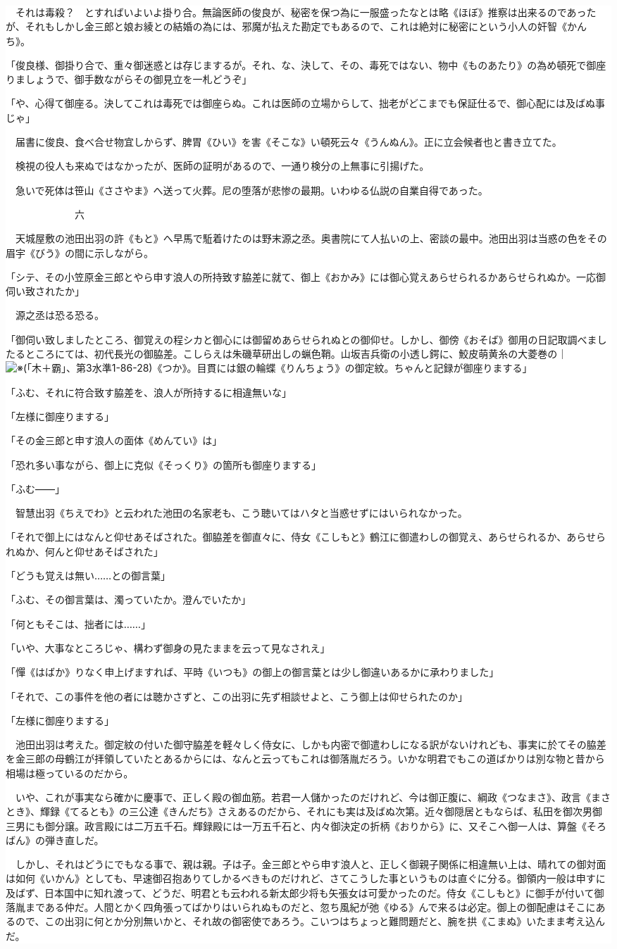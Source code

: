 　それは毒殺？　とすればいよいよ掛り合。無論医師の俊良が、秘密を保つ為に一服盛ったなとは略《ほぼ》推察は出来るのであったが、それもしかし金三郎と娘お綾との結婚の為には、邪魔が払えた勘定でもあるので、これは絶対に秘密にという小人の奸智《かんち》。

「俊良様、御掛り合で、重々御迷惑とは存じまするが。それ、な、決して、その、毒死ではない、物中《ものあたり》の為め頓死で御座りましょうで、御手数ながらその御見立を一札どうぞ」

「や、心得て御座る。決してこれは毒死では御座らぬ。これは医師の立場からして、拙老がどこまでも保証仕るで、御心配には及ばぬ事じゃ」

　届書に俊良、食べ合せ物宜しからず、脾胃《ひい》を害《そこな》い頓死云々《うんぬん》。正に立会候者也と書き立てた。

　検視の役人も来ぬではなかったが、医師の証明があるので、一通り検分の上無事に引揚げた。

　急いで死体は笹山《ささやま》へ送って火葬。尼の堕落が悲惨の最期。いわゆる仏説の自業自得であった。



　　　　　　　六



　天城屋敷の池田出羽の許《もと》へ早馬で駈着けたのは野末源之丞。奥書院にて人払いの上、密談の最中。池田出羽は当惑の色をその眉宇《びう》の間に示しながら。

「シテ、その小笠原金三郎とやら申す浪人の所持致す脇差に就て、御上《おかみ》には御心覚えあらせられるかあらせられぬか。一応御伺い致されたか」

　源之丞は恐る恐る。

「御伺い致しましたところ、御覚えの程シカと御心には御留めあらせられぬとの御仰せ。しかし、御傍《おそば》御用の日記取調べましたるところにては、初代長光の御脇差。こしらえは朱磯草研出しの蝋色鞘。山坂吉兵衛の小透し鍔に、鮫皮萌黄糸の大菱巻の｜![※(「木＋霸」、第3水準1-86-28)](https://www.aozora.gr.jp/cards/000448/files/../../../gaiji/1-86/1-86-28.png)《つか》。目貫には銀の輪蝶《りんちょう》の御定紋。ちゃんと記録が御座りまする」

「ふむ、それに符合致す脇差を、浪人が所持するに相違無いな」

「左様に御座りまする」

「その金三郎と申す浪人の面体《めんてい》は」

「恐れ多い事ながら、御上に克似《そっくり》の箇所も御座りまする」

「ふむ――」

　智慧出羽《ちえでわ》と云われた池田の名家老も、こう聴いてはハタと当惑せずにはいられなかった。

「それで御上にはなんと仰せあそばされた。御脇差を御直々に、侍女《こしもと》鶴江に御遣わしの御覚え、あらせられるか、あらせられぬか、何んと仰せあそばされた」

「どうも覚えは無い……との御言葉」

「ふむ、その御言葉は、濁っていたか。澄んでいたか」

「何ともそこは、拙者には……」

「いや、大事なところじゃ、構わず御身の見たままを云って見なされえ」

「憚《はばか》りなく申上げますれば、平時《いつも》の御上の御言葉とは少し御違いあるかに承わりました」

「それで、この事件を他の者には聴かさずと、この出羽に先ず相談せよと、こう御上は仰せられたのか」

「左様に御座りまする」

　池田出羽は考えた。御定紋の付いた御守脇差を軽々しく侍女に、しかも内密で御遣わしになる訳がないけれども、事実に於てその脇差を金三郎の母鶴江が拝領していたとあるからには、なんと云ってもこれは御落胤だろう。いかな明君でもこの道ばかりは別な物と昔から相場は極っているのだから。

　いや、これが事実なら確かに慶事で、正しく殿の御血筋。若君一人儲かったのだけれど、今は御正腹に、綱政《つなまさ》、政言《まさとき》、輝録《てるとも》の三公達《きんだち》さえあるのだから、それにも実は及ばぬ次第。近々御隠居ともならば、私田を御次男御三男にも御分譲。政言殿には二万五千石。輝録殿には一万五千石と、内々御決定の折柄《おりから》に、又そこへ御一人は、算盤《そろばん》の弾き直しだ。

　しかし、それはどうにでもなる事で、親は親。子は子。金三郎とやら申す浪人と、正しく御親子関係に相違無い上は、晴れての御対面は如何《いかん》としても、早速御召抱ありてしかるべきものだけれど、さてこうした事というものは直ぐに分る。御領内一般は申すに及ばず、日本国中に知れ渡って、どうだ、明君とも云われる新太郎少将も矢張女は可愛かったのだ。侍女《こしもと》に御手が付いて御落胤まである仲だ。人間とかく四角張ってばかりはいられぬものだと、忽ち風紀が弛《ゆる》んで来るは必定。御上の御配慮はそこにあるので、この出羽に何とか分別無いかと、それ故の御密使であろう。こいつはちょっと難問題だと、腕を拱《こまぬ》いたまま考え込んだ。
